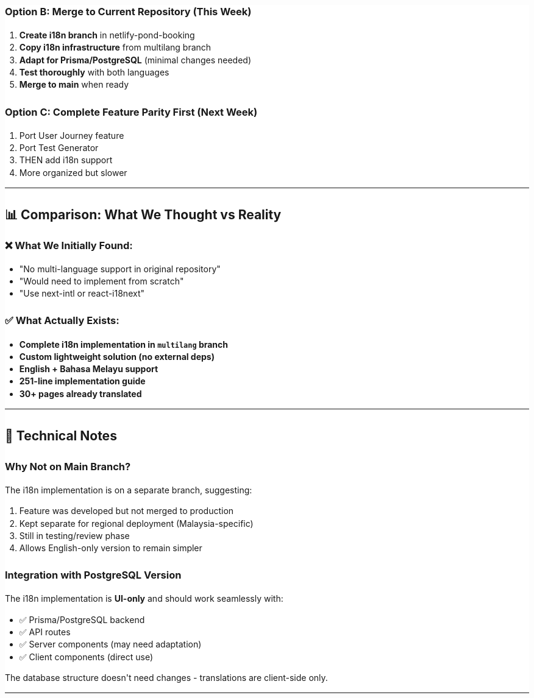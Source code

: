 ### Option B: Merge to Current Repository (This Week)
1. **Create i18n branch** in netlify-pond-booking
2. **Copy i18n infrastructure** from multilang branch
3. **Adapt for Prisma/PostgreSQL** (minimal changes needed)
4. **Test thoroughly** with both languages
5. **Merge to main** when ready

### Option C: Complete Feature Parity First (Next Week)
1. Port User Journey feature
2. Port Test Generator
3. THEN add i18n support
4. More organized but slower

---

## 📊 Comparison: What We Thought vs Reality

### ❌ What We Initially Found:
- "No multi-language support in original repository"
- "Would need to implement from scratch"
- "Use next-intl or react-i18next"

### ✅ What Actually Exists:
- **Complete i18n implementation in `multilang` branch**
- **Custom lightweight solution (no external deps)**
- **English + Bahasa Melayu support**
- **251-line implementation guide**
- **30+ pages already translated**

---

## 🔧 Technical Notes

### Why Not on Main Branch?
The i18n implementation is on a separate branch, suggesting:
1. Feature was developed but not merged to production
2. Kept separate for regional deployment (Malaysia-specific)
3. Still in testing/review phase
4. Allows English-only version to remain simpler

### Integration with PostgreSQL Version
The i18n implementation is **UI-only** and should work seamlessly with:
- ✅ Prisma/PostgreSQL backend
- ✅ API routes
- ✅ Server components (may need adaptation)
- ✅ Client components (direct use)

The database structure doesn't need changes - translations are client-side only.

---